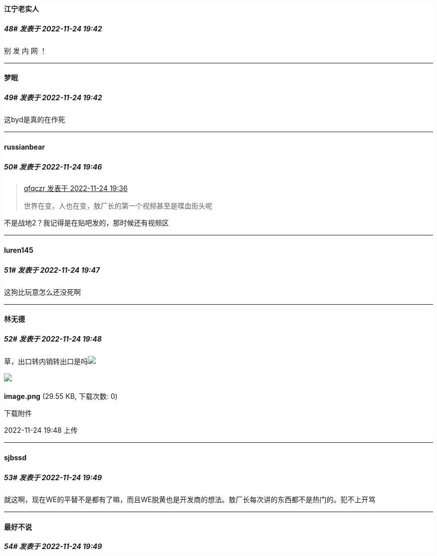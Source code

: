 ####  江宁老实人  
##### 48#       发表于 2022-11-24 19:42

别 发 内 网 ！

*****

####  梦眠  
##### 49#       发表于 2022-11-24 19:42

这byd是真的在作死

*****

####  russianbear  
##### 50#       发表于 2022-11-24 19:46

<blockquote><a href="httphttps://bbs.saraba1st.com/2b/forum.php?mod=redirect&amp;goto=findpost&amp;pid=58594859&amp;ptid=2106734" target="_blank">qfqczr 发表于 2022-11-24 19:36</a>

世界在变，人也在变，敖厂长的第一个视频甚至是喋血街头呢</blockquote>
不是战地2？我记得是在贴吧发的，那时候还有视频区

*****

####  luren145  
##### 51#       发表于 2022-11-24 19:47

这狗比玩意怎么还没死啊

*****

####  林无德  
##### 52#       发表于 2022-11-24 19:48

草，出口转内销转出口是吗<img src="https://static.saraba1st.com/image/smiley/face2017/068.png" referrerpolicy="no-referrer">

<img src="https://img.saraba1st.com/forum/202211/24/194802n9l0jql699nd3zel.png" referrerpolicy="no-referrer">

<strong>image.png</strong> (29.55 KB, 下载次数: 0)

下载附件

2022-11-24 19:48 上传

*****

####  sjbssd  
##### 53#       发表于 2022-11-24 19:49

就这啊，现在WE的平替不是都有了嘛，而且WE脱黄也是开发商的想法。敖厂长每次讲的东西都不是热门的。犯不上开骂

*****

####  最好不说  
##### 54#       发表于 2022-11-24 19:49
